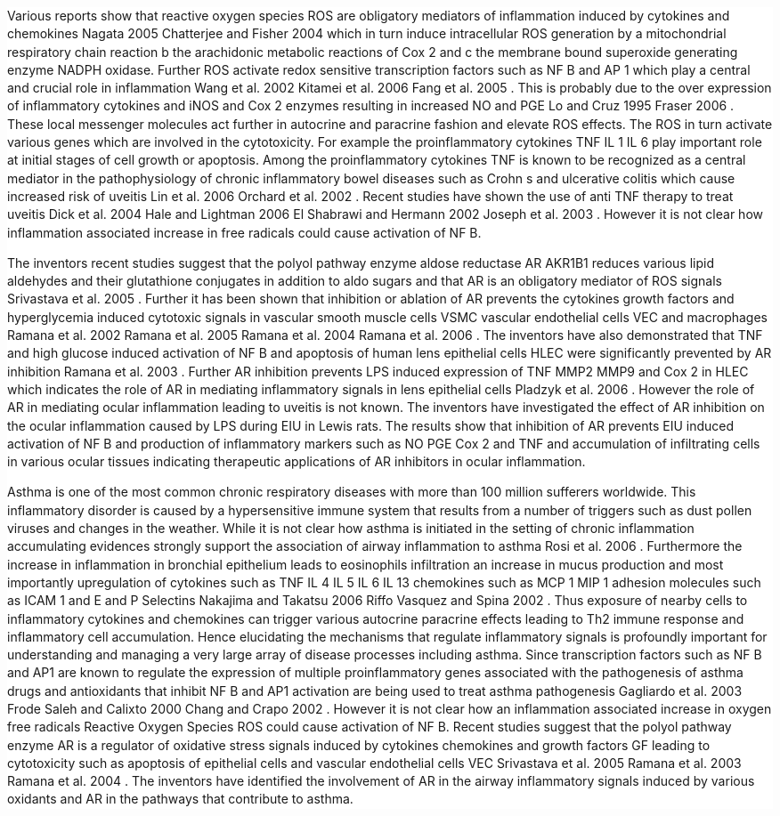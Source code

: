 Various reports show that reactive oxygen species ROS are obligatory mediators of inflammation induced by cytokines and chemokines Nagata 2005 Chatterjee and Fisher 2004 which in turn induce intracellular ROS generation by a mitochondrial respiratory chain reaction b the arachidonic metabolic reactions of Cox 2 and c the membrane bound superoxide generating enzyme NADPH oxidase. Further ROS activate redox sensitive transcription factors such as NF B and AP 1 which play a central and crucial role in inflammation Wang et al. 2002 Kitamei et al. 2006 Fang et al. 2005 . This is probably due to the over expression of inflammatory cytokines and iNOS and Cox 2 enzymes resulting in increased NO and PGE Lo and Cruz 1995 Fraser 2006 . These local messenger molecules act further in autocrine and paracrine fashion and elevate ROS effects. The ROS in turn activate various genes which are involved in the cytotoxicity. For example the proinflammatory cytokines TNF IL 1 IL 6 play important role at initial stages of cell growth or apoptosis. Among the proinflammatory cytokines TNF is known to be recognized as a central mediator in the pathophysiology of chronic inflammatory bowel diseases such as Crohn s and ulcerative colitis which cause increased risk of uveitis Lin et al. 2006 Orchard et al. 2002 . Recent studies have shown the use of anti TNF therapy to treat uveitis Dick et al. 2004 Hale and Lightman 2006 El Shabrawi and Hermann 2002 Joseph et al. 2003 . However it is not clear how inflammation associated increase in free radicals could cause activation of NF B.

The inventors recent studies suggest that the polyol pathway enzyme aldose reductase AR AKR1B1 reduces various lipid aldehydes and their glutathione conjugates in addition to aldo sugars and that AR is an obligatory mediator of ROS signals Srivastava et al. 2005 . Further it has been shown that inhibition or ablation of AR prevents the cytokines growth factors and hyperglycemia induced cytotoxic signals in vascular smooth muscle cells VSMC vascular endothelial cells VEC and macrophages Ramana et al. 2002 Ramana et al. 2005 Ramana et al. 2004 Ramana et al. 2006 . The inventors have also demonstrated that TNF and high glucose induced activation of NF B and apoptosis of human lens epithelial cells HLEC were significantly prevented by AR inhibition Ramana et al. 2003 . Further AR inhibition prevents LPS induced expression of TNF MMP2 MMP9 and Cox 2 in HLEC which indicates the role of AR in mediating inflammatory signals in lens epithelial cells Pladzyk et al. 2006 . However the role of AR in mediating ocular inflammation leading to uveitis is not known. The inventors have investigated the effect of AR inhibition on the ocular inflammation caused by LPS during EIU in Lewis rats. The results show that inhibition of AR prevents EIU induced activation of NF B and production of inflammatory markers such as NO PGE Cox 2 and TNF and accumulation of infiltrating cells in various ocular tissues indicating therapeutic applications of AR inhibitors in ocular inflammation.

Asthma is one of the most common chronic respiratory diseases with more than 100 million sufferers worldwide. This inflammatory disorder is caused by a hypersensitive immune system that results from a number of triggers such as dust pollen viruses and changes in the weather. While it is not clear how asthma is initiated in the setting of chronic inflammation accumulating evidences strongly support the association of airway inflammation to asthma Rosi et al. 2006 . Furthermore the increase in inflammation in bronchial epithelium leads to eosinophils infiltration an increase in mucus production and most importantly upregulation of cytokines such as TNF IL 4 IL 5 IL 6 IL 13 chemokines such as MCP 1 MIP 1 adhesion molecules such as ICAM 1 and E and P Selectins Nakajima and Takatsu 2006 Riffo Vasquez and Spina 2002 . Thus exposure of nearby cells to inflammatory cytokines and chemokines can trigger various autocrine paracrine effects leading to Th2 immune response and inflammatory cell accumulation. Hence elucidating the mechanisms that regulate inflammatory signals is profoundly important for understanding and managing a very large array of disease processes including asthma. Since transcription factors such as NF B and AP1 are known to regulate the expression of multiple proinflammatory genes associated with the pathogenesis of asthma drugs and antioxidants that inhibit NF B and AP1 activation are being used to treat asthma pathogenesis Gagliardo et al. 2003 Frode Saleh and Calixto 2000 Chang and Crapo 2002 . However it is not clear how an inflammation associated increase in oxygen free radicals Reactive Oxygen Species ROS could cause activation of NF B. Recent studies suggest that the polyol pathway enzyme AR is a regulator of oxidative stress signals induced by cytokines chemokines and growth factors GF leading to cytotoxicity such as apoptosis of epithelial cells and vascular endothelial cells VEC Srivastava et al. 2005 Ramana et al. 2003 Ramana et al. 2004 . The inventors have identified the involvement of AR in the airway inflammatory signals induced by various oxidants and AR in the pathways that contribute to asthma.
